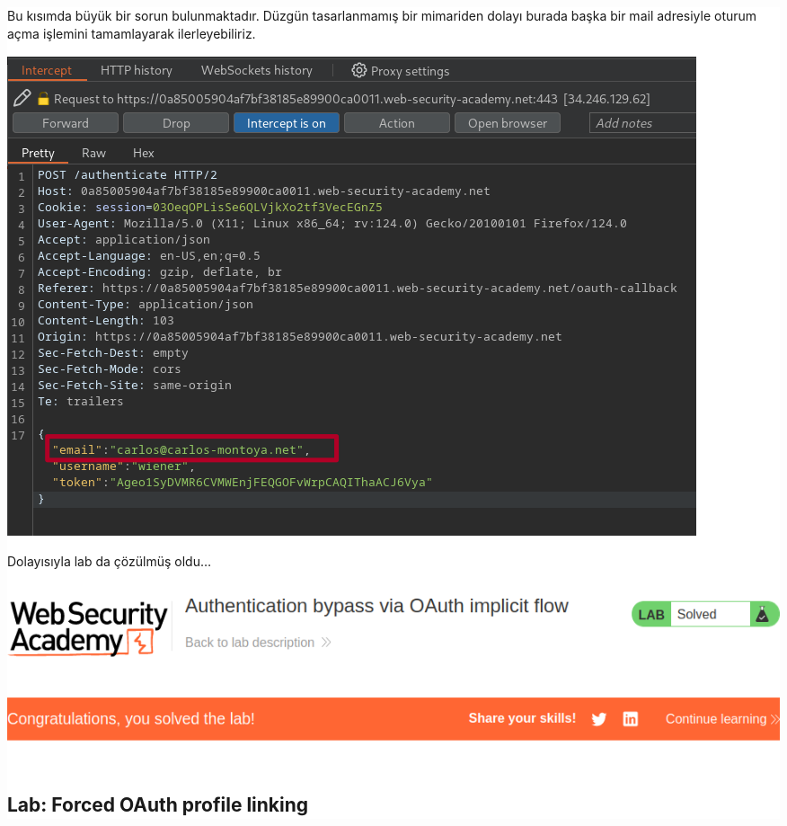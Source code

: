 Bu kısımda büyük bir sorun bulunmaktadır. Düzgün tasarlanmamış bir mimariden dolayı burada başka bir mail adresiyle oturum açma işlemini tamamlayarak ilerleyebiliriz. 

![Untitled](0x1A%208df2d794213f467799f747afcb0b73a3/Untitled%207.png)

Dolayısıyla lab da çözülmüş oldu…

![Untitled](0x1A%208df2d794213f467799f747afcb0b73a3/Untitled%208.png)

## Lab: Forced OAuth profile linking
